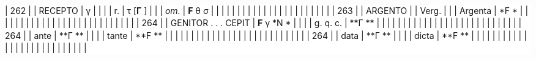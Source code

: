 | 262 |  | RECEPTO                                                                                                               | γ                                       |                   |                                                      |  | r.                               | τ \[**Γ** \]          |                            |                                                                                       | *om.*                      | **F** θ σ        |                              |                                                                                                                                                                                 |                       |                          |           |                                             |                      |                    |               |               |               |                |  |  |                          |     |  |  |                                    |  |  |                                          |
| 263 |  | ARGENTO                                                                                                               |                                         | Verg.             |                                                      |  | Argenta                          | *F *                  |                            |                                                                                       |                            |                  |                              |                                                                                                                                                                                 |                       |                          |           |                                             |                      |                    |               |               |               |                |  |  |                          |     |  |  |                                    |  |  |                                          |
| 264 |  | GENITOR . . . CEPIT                                                                                                   | **F** γ *N *                            |                   |                                                      |  | g. q. c.                         | **Γ **                |                            |                                                                                       |                            |                  |                              |                                                                                                                                                                                 |                       |                          |           |                                             |                      |                    |               |               |               |                |  |  |                          |     |  |  |                                    |  |  |                                          |
| 264 |  | ante                                                                                                                  | **Γ **                                  |                   |                                                      |  | tante                            | **F **                |                            |                                                                                       |                            |                  |                              |                                                                                                                                                                                 |                       |                          |           |                                             |                      |                    |               |               |               |                |  |  |                          |     |  |  |                                    |  |  |                                          |
| 264 |  | data                                                                                                                  | **Γ **                                  |                   |                                                      |  | dicta                            | **F **                |                            |                                                                                       |                            |                  |                              |                                                                                                                                                                                 |                       |                          |           |                                             |                      |                    |               |               |               |                |  |  |                          |     |  |  |                                    |  |  |                                          |